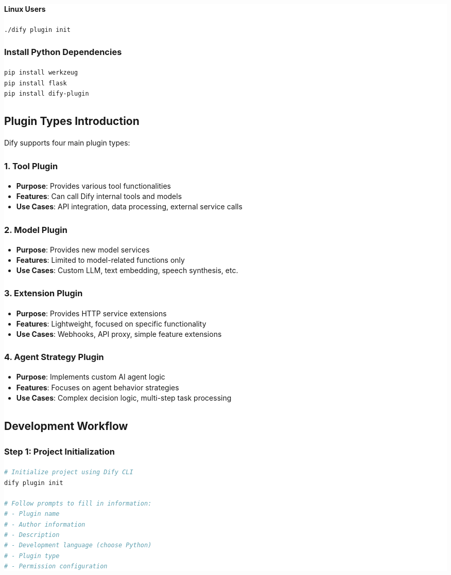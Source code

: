 #### Linux Users
```bash
./dify plugin init
```

### Install Python Dependencies
```bash
pip install werkzeug
pip install flask
pip install dify-plugin
```

## Plugin Types Introduction

Dify supports four main plugin types:

### 1. Tool Plugin
- **Purpose**: Provides various tool functionalities
- **Features**: Can call Dify internal tools and models
- **Use Cases**: API integration, data processing, external service calls

### 2. Model Plugin
- **Purpose**: Provides new model services
- **Features**: Limited to model-related functions only
- **Use Cases**: Custom LLM, text embedding, speech synthesis, etc.

### 3. Extension Plugin
- **Purpose**: Provides HTTP service extensions
- **Features**: Lightweight, focused on specific functionality
- **Use Cases**: Webhooks, API proxy, simple feature extensions

### 4. Agent Strategy Plugin
- **Purpose**: Implements custom AI agent logic
- **Features**: Focuses on agent behavior strategies
- **Use Cases**: Complex decision logic, multi-step task processing

## Development Workflow

### Step 1: Project Initialization
```bash
# Initialize project using Dify CLI
dify plugin init

# Follow prompts to fill in information:
# - Plugin name
# - Author information
# - Description
# - Development language (choose Python)
# - Plugin type
# - Permission configuration
```

